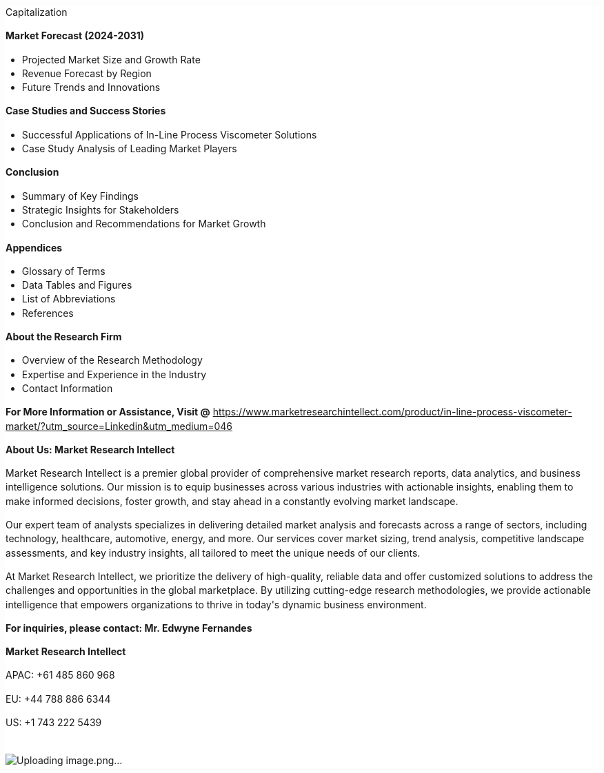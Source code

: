 Capitalization</li></ul><p><strong>Market Forecast (2024-2031)</strong></p><ul><li>Projected Market Size and Growth Rate</li><li>Revenue Forecast by Region</li><li>Future Trends and Innovations</li></ul><p><strong>Case Studies and Success Stories</strong></p><ul><li>Successful Applications of In-Line Process Viscometer Solutions</li><li>Case Study Analysis of Leading Market Players</li></ul><p><strong>Conclusion</strong></p><ul><li>Summary of Key Findings</li><li>Strategic Insights for Stakeholders</li><li>Conclusion and Recommendations for Market Growth</li></ul><p><strong>Appendices</strong></p><ul><li>Glossary of Terms</li><li>Data Tables and Figures</li><li>List of Abbreviations</li><li>References</li></ul><p><strong>About the Research Firm</strong></p><ul><li>Overview of the Research Methodology</li><li>Expertise and Experience in the Industry</li><li>Contact Information</li></ul></div><div class="article-main__content" data-test-id="publishing-text-block"><p><span class="font-[700]"><strong>For More Information or Assistance, Visit @</strong>&nbsp;<a href="https://www.marketresearchintellect.com/product/in-line-process-viscometer-market/?utm_source=Linkedin&utm_medium=046">https://www.marketresearchintellect.com/product/in-line-process-viscometer-market/?utm_source=Linkedin&utm_medium=046</a></span></p><p><strong>About Us: Market Research Intellect</strong></p><p>Market Research Intellect is a premier global provider of comprehensive market research reports, data analytics, and business intelligence solutions. Our mission is to equip businesses across various industries with actionable insights, enabling them to make informed decisions, foster growth, and stay ahead in a constantly evolving market landscape.</p><p>Our expert team of analysts specializes in delivering detailed market analysis and forecasts across a range of sectors, including technology, healthcare, automotive, energy, and more. Our services cover market sizing, trend analysis, competitive landscape assessments, and key industry insights, all tailored to meet the unique needs of our clients.</p><p>At Market Research Intellect, we prioritize the delivery of high-quality, reliable data and offer customized solutions to address the challenges and opportunities in the global marketplace. By utilizing cutting-edge research methodologies, we provide actionable intelligence that empowers organizations to thrive in today's dynamic business environment.</p><p><strong>For inquiries, please contact: Mr. Edwyne Fernandes</strong></p><p><strong>Market Research Intellect</strong></p><p>APAC: +61 485 860 968</p><p>EU: +44 788 886 6344</p><p>US: +1 743 222 5439</p></div><div class="article-main__content" data-test-id="publishing-text-block">&nbsp;</div>
![Uploading image.png…]()
